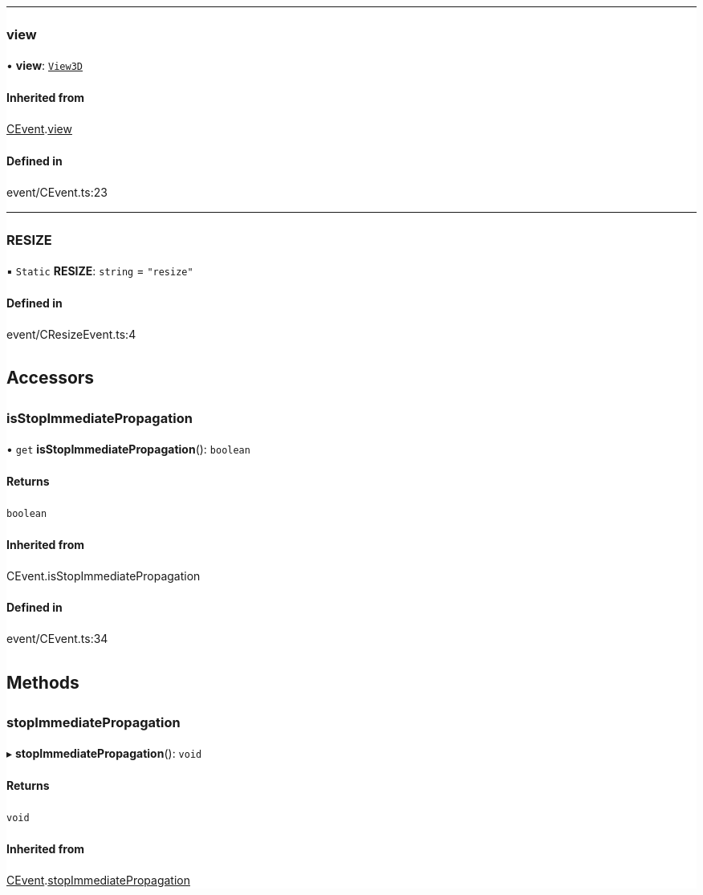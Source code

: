 ___

### view

• **view**: [`View3D`](View3D.md)

#### Inherited from

[CEvent](CEvent.md).[view](CEvent.md#view)

#### Defined in

event/CEvent.ts:23

___

### RESIZE

▪ `Static` **RESIZE**: `string` = `"resize"`

#### Defined in

event/CResizeEvent.ts:4

## Accessors

### isStopImmediatePropagation

• `get` **isStopImmediatePropagation**(): `boolean`

#### Returns

`boolean`

#### Inherited from

CEvent.isStopImmediatePropagation

#### Defined in

event/CEvent.ts:34

## Methods

### stopImmediatePropagation

▸ **stopImmediatePropagation**(): `void`

#### Returns

`void`

#### Inherited from

[CEvent](CEvent.md).[stopImmediatePropagation](CEvent.md#stopimmediatepropagation)
